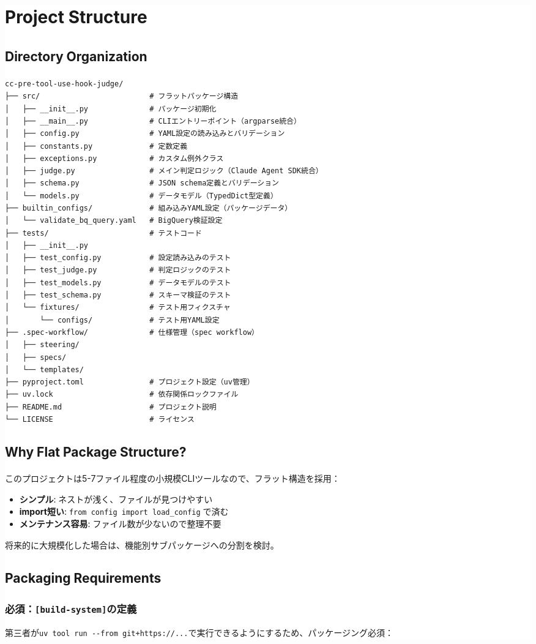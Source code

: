# Project Structure

## Directory Organization

```
cc-pre-tool-use-hook-judge/
├── src/                         # フラットパッケージ構造
│   ├── __init__.py              # パッケージ初期化
│   ├── __main__.py              # CLIエントリーポイント（argparse統合）
│   ├── config.py                # YAML設定の読み込みとバリデーション
│   ├── constants.py             # 定数定義
│   ├── exceptions.py            # カスタム例外クラス
│   ├── judge.py                 # メイン判定ロジック（Claude Agent SDK統合）
│   ├── schema.py                # JSON schema定義とバリデーション
│   └── models.py                # データモデル（TypedDict型定義）
├── builtin_configs/             # 組み込みYAML設定（パッケージデータ）
│   └── validate_bq_query.yaml   # BigQuery検証設定
├── tests/                       # テストコード
│   ├── __init__.py
│   ├── test_config.py           # 設定読み込みのテスト
│   ├── test_judge.py            # 判定ロジックのテスト
│   ├── test_models.py           # データモデルのテスト
│   ├── test_schema.py           # スキーマ検証のテスト
│   └── fixtures/                # テスト用フィクスチャ
│       └── configs/             # テスト用YAML設定
├── .spec-workflow/              # 仕様管理（spec workflow）
│   ├── steering/
│   ├── specs/
│   └── templates/
├── pyproject.toml               # プロジェクト設定（uv管理）
├── uv.lock                      # 依存関係ロックファイル
├── README.md                    # プロジェクト説明
└── LICENSE                      # ライセンス
```

## Why Flat Package Structure?

このプロジェクトは5-7ファイル程度の小規模CLIツールなので、フラット構造を採用：

- **シンプル**: ネストが浅く、ファイルが見つけやすい
- **import短い**: `from config import load_config` で済む
- **メンテナンス容易**: ファイル数が少ないので整理不要

将来的に大規模化した場合は、機能別サブパッケージへの分割を検討。

## Packaging Requirements

### 必須：`[build-system]`の定義

第三者が`uv tool run --from git+https://...`で実行できるようにするため、パッケージング必須：
